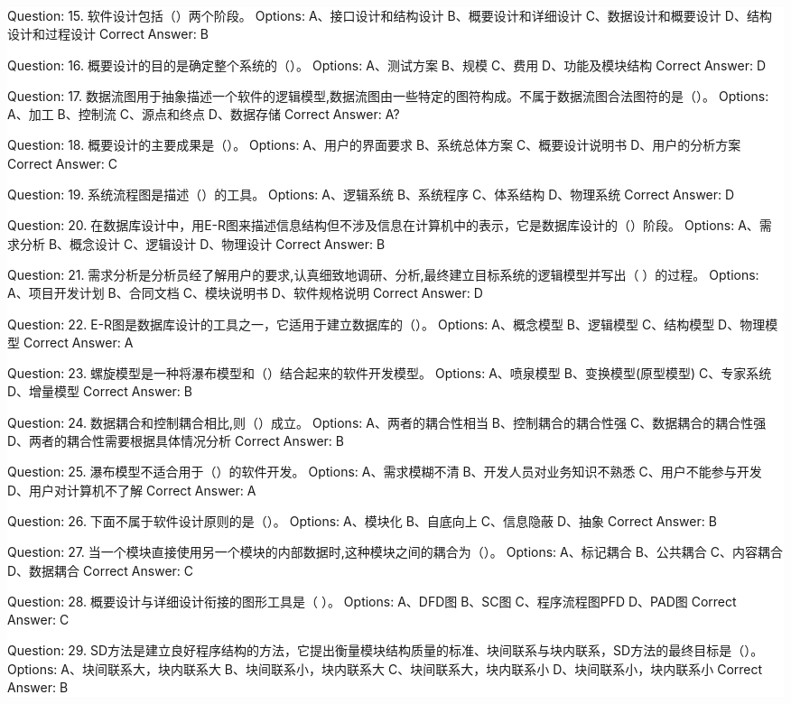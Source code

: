 Question: 15. 软件设计包括（）两个阶段。
Options: A、接口设计和结构设计 B、概要设计和详细设计 C、数据设计和概要设计 D、结构设计和过程设计
Correct Answer: B

Question: 16. 概要设计的目的是确定整个系统的（）。
Options: A、测试方案 B、规模 C、费用 D、功能及模块结构
Correct Answer: D

Question: 17. 数据流图用于抽象描述一个软件的逻辑模型,数据流图由一些特定的图符构成。不属于数据流图合法图符的是（）。
Options: A、加工 B、控制流 C、源点和终点 D、数据存储
Correct Answer: A?

Question: 18. 概要设计的主要成果是（）。
Options: A、用户的界面要求 B、系统总体方案 C、概要设计说明书 D、用户的分析方案
Correct Answer: C

Question: 19. 系统流程图是描述（）的工具。
Options: A、逻辑系统 B、系统程序 C、体系结构 D、物理系统
Correct Answer: D

Question: 20. 在数据库设计中，用E-R图来描述信息结构但不涉及信息在计算机中的表示，它是数据库设计的（）阶段。
Options: A、需求分析 B、概念设计 C、逻辑设计 D、物理设计
Correct Answer: B

Question: 21. 需求分析是分析员经了解用户的要求,认真细致地调研、分析,最终建立目标系统的逻辑模型并写出（ ）的过程。
Options: A、项目开发计划 B、合同文档 C、模块说明书 D、软件规格说明
Correct Answer: D

Question: 22. E-R图是数据库设计的工具之一，它适用于建立数据库的（）。
Options: A、概念模型 B、逻辑模型 C、结构模型 D、物理模型
Correct Answer: A

Question: 23. 螺旋模型是一种将瀑布模型和（）结合起来的软件开发模型。
Options: A、喷泉模型 B、变换模型(原型模型) C、专家系统 D、增量模型
Correct Answer: B

Question: 24. 数据耦合和控制耦合相比,则（）成立。
Options: A、两者的耦合性相当 B、控制耦合的耦合性强 C、数据耦合的耦合性强 D、两者的耦合性需要根据具体情况分析
Correct Answer: B

Question: 25. 瀑布模型不适合用于（）的软件开发。
Options: A、需求模糊不清 B、开发人员对业务知识不熟悉 C、用户不能参与开发 D、用户对计算机不了解
Correct Answer: A

Question: 26. 下面不属于软件设计原则的是（）。
Options: A、模块化 B、自底向上 C、信息隐蔽 D、抽象
Correct Answer: B

Question: 27. 当一个模块直接使用另一个模块的内部数据时,这种模块之间的耦合为（）。
Options: A、标记耦合 B、公共耦合 C、内容耦合 D、数据耦合
Correct Answer: C

Question: 28. 概要设计与详细设计衔接的图形工具是（ ）。
Options: A、DFD图 B、SC图 C、程序流程图PFD D、PAD图
Correct Answer: C

Question: 29. SD方法是建立良好程序结构的方法，它提出衡量模块结构质量的标准、块间联系与块内联系，SD方法的最终目标是（）。
Options: A、块间联系大，块内联系大 B、块间联系小，块内联系大 C、块间联系大，块内联系小 D、块间联系小，块内联系小
Correct Answer: B
